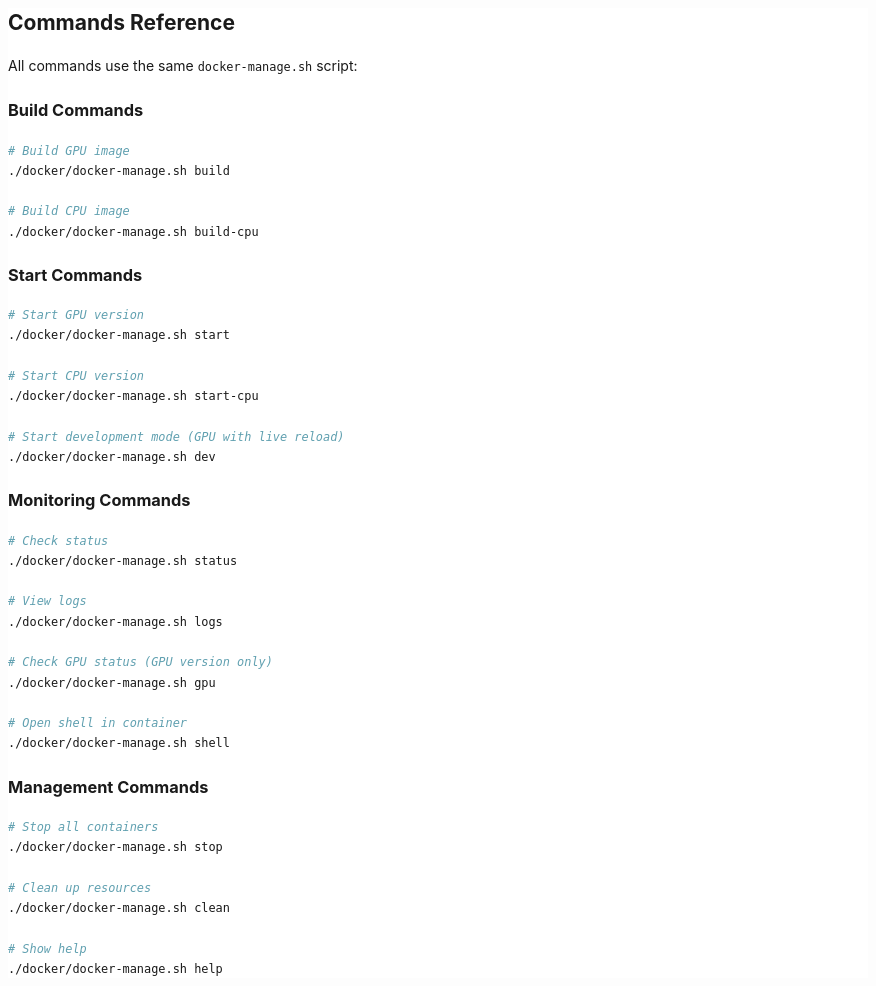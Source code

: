 ## Commands Reference

All commands use the same `docker-manage.sh` script:

### Build Commands
```bash
# Build GPU image
./docker/docker-manage.sh build

# Build CPU image
./docker/docker-manage.sh build-cpu
```

### Start Commands
```bash
# Start GPU version
./docker/docker-manage.sh start

# Start CPU version
./docker/docker-manage.sh start-cpu

# Start development mode (GPU with live reload)
./docker/docker-manage.sh dev
```

### Monitoring Commands
```bash
# Check status
./docker/docker-manage.sh status

# View logs
./docker/docker-manage.sh logs

# Check GPU status (GPU version only)
./docker/docker-manage.sh gpu

# Open shell in container
./docker/docker-manage.sh shell
```

### Management Commands
```bash
# Stop all containers
./docker/docker-manage.sh stop

# Clean up resources
./docker/docker-manage.sh clean

# Show help
./docker/docker-manage.sh help
```
